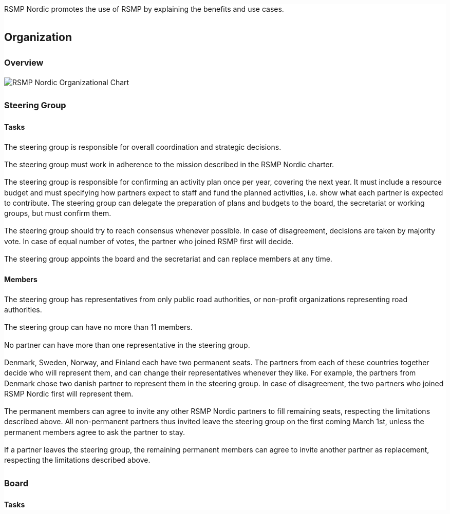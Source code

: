 RSMP Nordic promotes the use of RSMP by explaining the benefits and use cases.

## Organization

### Overview
 
![RSMP Nordic Organizational Chart](/assets/images/organization.png)


### Steering Group

#### Tasks
 
The steering group is responsible for overall coordination and strategic decisions.
 
The steering group must work in adherence to the mission described in the RSMP Nordic charter.
 
The steering group is responsible for confirming an activity plan once per year, covering the next year. It must include a resource budget and must specifying how partners expect to staff and fund the planned activities, i.e. show what each partner is expected to contribute. The steering group can delegate the preparation of plans and budgets to the board, the secretariat or working groups, but must confirm them.
 
The steering group should try to reach consensus whenever possible. In case of disagreement, decisions are taken by majority vote. In case of equal number of votes, the partner who joined RSMP first will decide.
 
The steering group appoints the board and the secretariat and can replace members at any time.

#### Members
 
The steering group has representatives from only public road authorities, or non-profit organizations representing road authorities.
 
The steering group can have no more than 11 members.
 
No partner can have more than one representative in the steering group.
 
Denmark, Sweden, Norway, and Finland each have two permanent seats. The partners from each of these countries together decide who will represent them, and can change their representatives whenever they like. For example, the partners from Denmark chose  two danish partner to represent them in the steering group. In case of disagreement, the two partners who joined RSMP Nordic first will represent them.
 
The permanent members can agree to invite any other RSMP Nordic partners to fill remaining seats, respecting the limitations described above. All non-permanent partners thus invited leave the steering group on the first coming March 1st, unless the permanent members agree to ask the partner to stay.
 
If a partner leaves the steering group, the remaining permanent members can agree to invite another partner as replacement, respecting the limitations described above.

### Board

#### Tasks
 